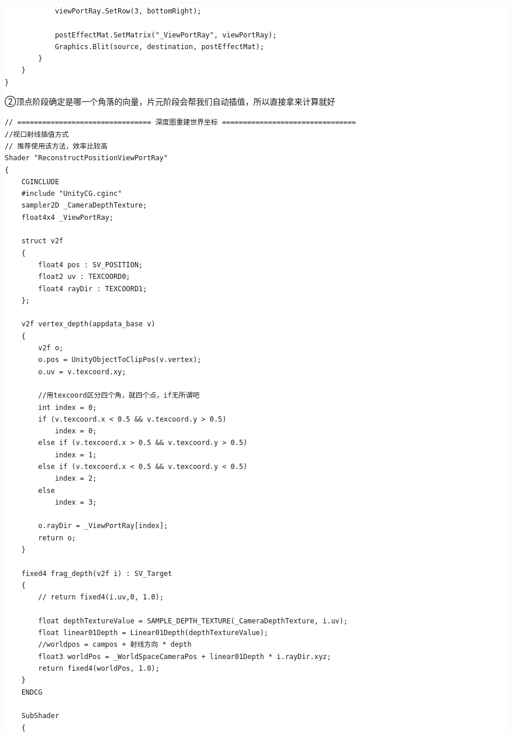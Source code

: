 ```text
            viewPortRay.SetRow(3, bottomRight);

            postEffectMat.SetMatrix("_ViewPortRay", viewPortRay);
            Graphics.Blit(source, destination, postEffectMat);
        }
    }
}
```

②顶点阶段确定是哪一个角落的向量，片元阶段会帮我们自动插值，所以直接拿来计算就好

```text
// ================================ 深度图重建世界坐标 ================================
//视口射线插值方式
// 推荐使用该方法，效率比较高
Shader "ReconstructPositionViewPortRay"
{
    CGINCLUDE
    #include "UnityCG.cginc"
    sampler2D _CameraDepthTexture;
    float4x4 _ViewPortRay;
    
    struct v2f
    {
        float4 pos : SV_POSITION;
        float2 uv : TEXCOORD0;
        float4 rayDir : TEXCOORD1;
    };
    
    v2f vertex_depth(appdata_base v)
    {
        v2f o;
        o.pos = UnityObjectToClipPos(v.vertex);
        o.uv = v.texcoord.xy;
        
        //用texcoord区分四个角，就四个点，if无所谓吧
        int index = 0;
        if (v.texcoord.x < 0.5 && v.texcoord.y > 0.5)
            index = 0;
        else if (v.texcoord.x > 0.5 && v.texcoord.y > 0.5)
            index = 1;
        else if (v.texcoord.x < 0.5 && v.texcoord.y < 0.5)
            index = 2;
        else
            index = 3;
        
        o.rayDir = _ViewPortRay[index];
        return o;
    }
    
    fixed4 frag_depth(v2f i) : SV_Target
    {
        // return fixed4(i.uv,0, 1.0);
        
        float depthTextureValue = SAMPLE_DEPTH_TEXTURE(_CameraDepthTexture, i.uv);
        float linear01Depth = Linear01Depth(depthTextureValue);
        //worldpos = campos + 射线方向 * depth
        float3 worldPos = _WorldSpaceCameraPos + linear01Depth * i.rayDir.xyz;
        return fixed4(worldPos, 1.0);
    }
    ENDCG
    
    SubShader
    {
```